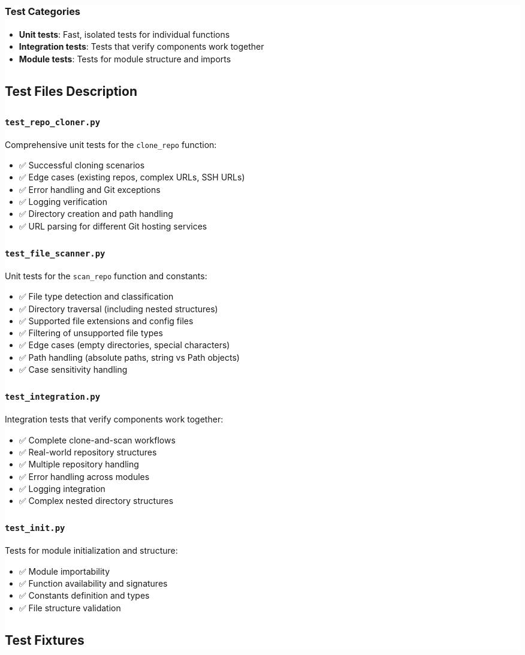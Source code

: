 ### Test Categories

- **Unit tests**: Fast, isolated tests for individual functions
- **Integration tests**: Tests that verify components work together
- **Module tests**: Tests for module structure and imports

## Test Files Description

### `test_repo_cloner.py`

Comprehensive unit tests for the `clone_repo` function:

- ✅ Successful cloning scenarios
- ✅ Edge cases (existing repos, complex URLs, SSH URLs)
- ✅ Error handling and Git exceptions
- ✅ Logging verification
- ✅ Directory creation and path handling
- ✅ URL parsing for different Git hosting services

### `test_file_scanner.py`

Unit tests for the `scan_repo` function and constants:

- ✅ File type detection and classification
- ✅ Directory traversal (including nested structures)
- ✅ Supported file extensions and config files
- ✅ Filtering of unsupported file types
- ✅ Edge cases (empty directories, special characters)
- ✅ Path handling (absolute paths, string vs Path objects)
- ✅ Case sensitivity handling

### `test_integration.py`

Integration tests that verify components work together:

- ✅ Complete clone-and-scan workflows
- ✅ Real-world repository structures
- ✅ Multiple repository handling
- ✅ Error handling across modules
- ✅ Logging integration
- ✅ Complex nested directory structures

### `test_init.py`

Tests for module initialization and structure:

- ✅ Module importability
- ✅ Function availability and signatures
- ✅ Constants definition and types
- ✅ File structure validation

## Test Fixtures
